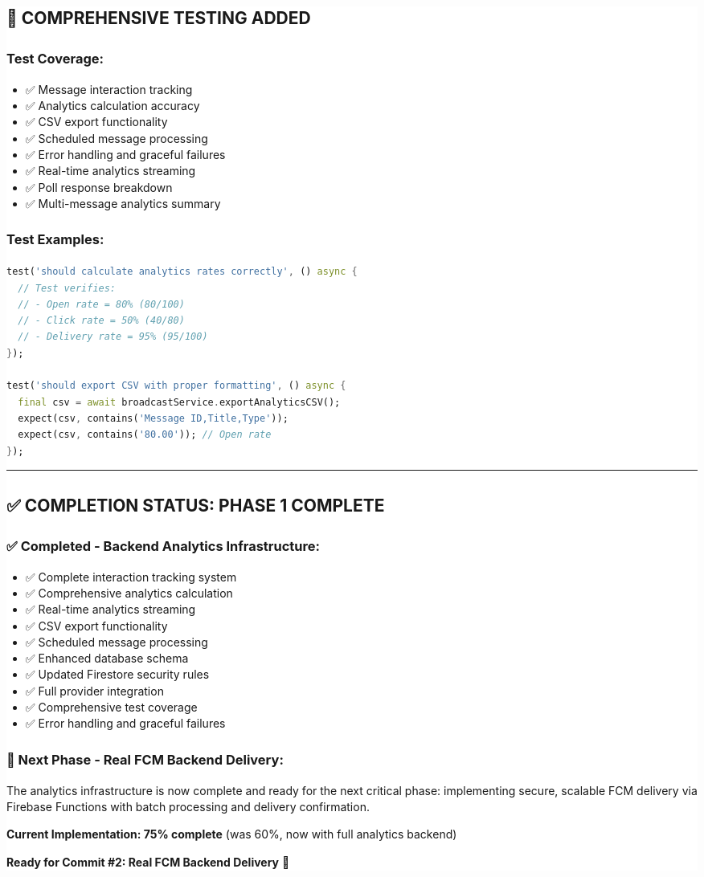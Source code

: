 
## 🧪 **COMPREHENSIVE TESTING ADDED**

### **Test Coverage:**
- ✅ Message interaction tracking
- ✅ Analytics calculation accuracy
- ✅ CSV export functionality
- ✅ Scheduled message processing
- ✅ Error handling and graceful failures
- ✅ Real-time analytics streaming
- ✅ Poll response breakdown
- ✅ Multi-message analytics summary

### **Test Examples:**
```dart
test('should calculate analytics rates correctly', () async {
  // Test verifies:
  // - Open rate = 80% (80/100)
  // - Click rate = 50% (40/80)
  // - Delivery rate = 95% (95/100)
});

test('should export CSV with proper formatting', () async {
  final csv = await broadcastService.exportAnalyticsCSV();
  expect(csv, contains('Message ID,Title,Type'));
  expect(csv, contains('80.00')); // Open rate
});
```

---

## ✅ **COMPLETION STATUS: PHASE 1 COMPLETE**

### **✅ Completed - Backend Analytics Infrastructure:**
- ✅ Complete interaction tracking system
- ✅ Comprehensive analytics calculation
- ✅ Real-time analytics streaming
- ✅ CSV export functionality
- ✅ Scheduled message processing
- ✅ Enhanced database schema
- ✅ Updated Firestore security rules
- ✅ Full provider integration
- ✅ Comprehensive test coverage
- ✅ Error handling and graceful failures

### **🎯 Next Phase - Real FCM Backend Delivery:**
The analytics infrastructure is now complete and ready for the next critical phase: implementing secure, scalable FCM delivery via Firebase Functions with batch processing and delivery confirmation.

**Current Implementation: 75% complete** (was 60%, now with full analytics backend)

**Ready for Commit #2: Real FCM Backend Delivery** 🚀